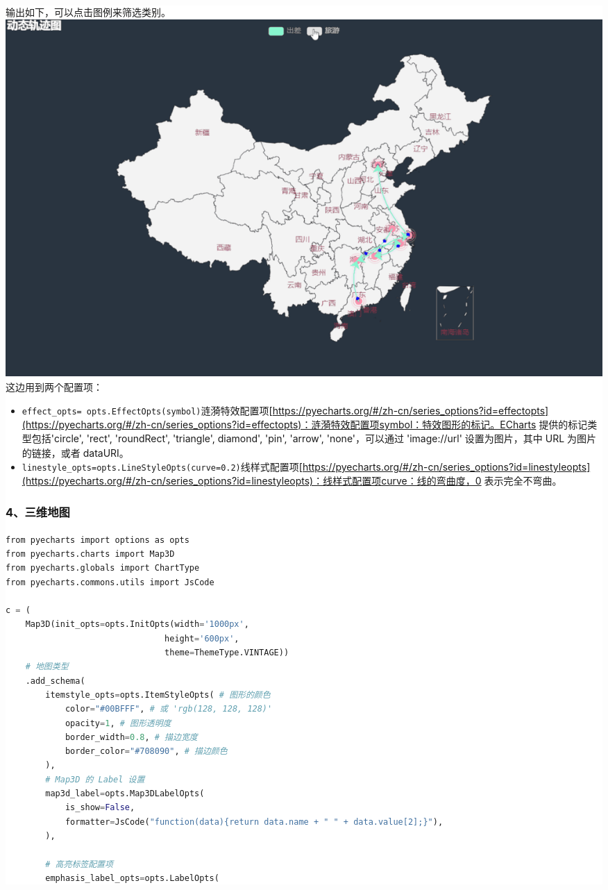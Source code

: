 输出如下，可以点击图例来筛选类别。<br />![2021-04-27-15-36-36-548322.gif](./img/1619516477944-cc82fbc5-6ef5-423e-857d-755ea5b125c3.gif)<br />这边用到两个配置项：

- `effect_opts= opts.EffectOpts(symbol)`涟漪特效配置项[https://pyecharts.org/#/zh-cn/series_options?id=effectopts](https://pyecharts.org/#/zh-cn/series_options?id=effectopts)：涟漪特效配置项symbol：特效图形的标记。ECharts 提供的标记类型包括'circle', 'rect', 'roundRect', 'triangle', diamond', 'pin', 'arrow', 'none'，可以通过 'image://url' 设置为图片，其中 URL 为图片的链接，或者 dataURI。
- `linestyle_opts=opts.LineStyleOpts(curve=0.2)`线样式配置项[https://pyecharts.org/#/zh-cn/series_options?id=linestyleopts](https://pyecharts.org/#/zh-cn/series_options?id=linestyleopts)：线样式配置项curve：线的弯曲度，0 表示完全不弯曲。
<a name="pfCQr"></a>
### 4、三维地图
```python
from pyecharts import options as opts
from pyecharts.charts import Map3D
from pyecharts.globals import ChartType
from pyecharts.commons.utils import JsCode

c = (
    Map3D(init_opts=opts.InitOpts(width='1000px', 
                                height='600px', 
                                theme=ThemeType.VINTAGE))
    # 地图类型
    .add_schema(
        itemstyle_opts=opts.ItemStyleOpts( # 图形的颜色
            color="#00BFFF", # 或 'rgb(128, 128, 128)'
            opacity=1, # 图形透明度
            border_width=0.8, # 描边宽度
            border_color="#708090", # 描边颜色
        ),
        # Map3D 的 Label 设置
        map3d_label=opts.Map3DLabelOpts(
            is_show=False,
            formatter=JsCode("function(data){return data.name + " " + data.value[2];}"),
        ),
        
        # 高亮标签配置项
        emphasis_label_opts=opts.LabelOpts(
```